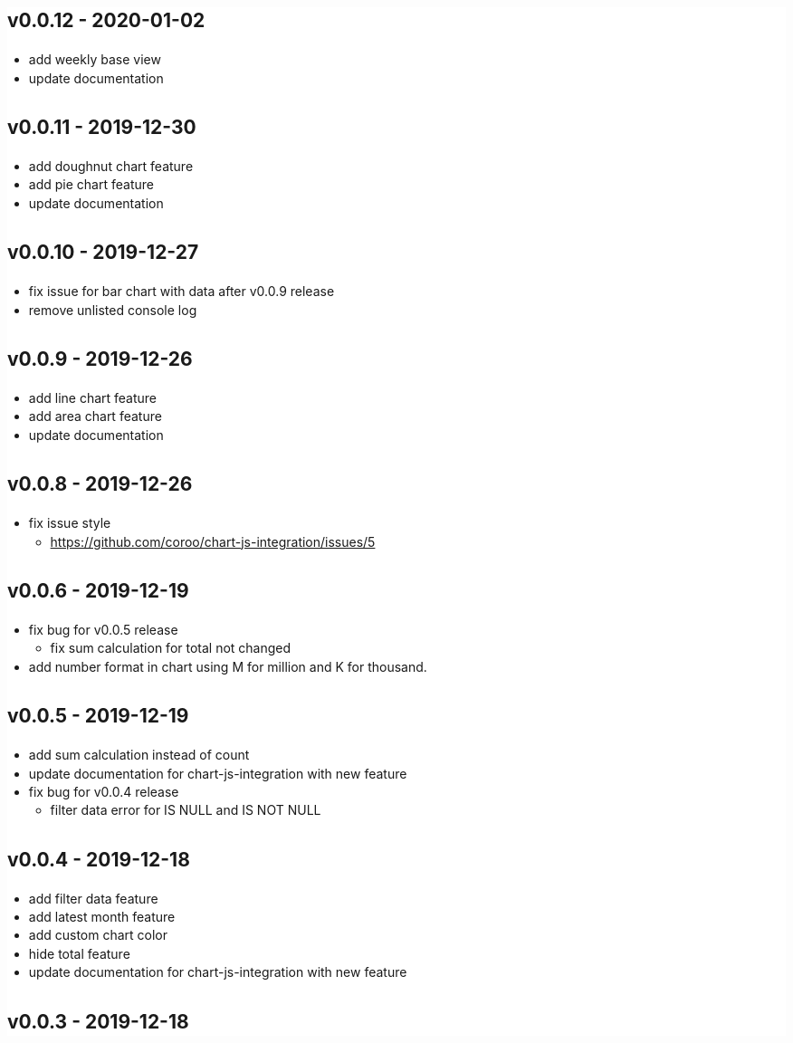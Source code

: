 ## v0.0.12 - 2020-01-02

- add weekly base view
- update documentation

## v0.0.11 - 2019-12-30

- add doughnut chart feature
- add pie chart feature
- update documentation

## v0.0.10 - 2019-12-27

- fix issue for bar chart with data after v0.0.9 release
- remove unlisted console log

## v0.0.9 - 2019-12-26

- add line chart feature
- add area chart feature
- update documentation

## v0.0.8 - 2019-12-26

- fix issue style
    - https://github.com/coroo/chart-js-integration/issues/5

## v0.0.6 - 2019-12-19

- fix bug for v0.0.5 release
    - fix sum calculation for total not changed
- add number format in chart using M for million and K for thousand.

## v0.0.5 - 2019-12-19

- add sum calculation instead of count
- update documentation for chart-js-integration with new feature
- fix bug for v0.0.4 release
    - filter data error for IS NULL and IS NOT NULL

## v0.0.4 - 2019-12-18

- add filter data feature
- add latest month feature
- add custom chart color
- hide total feature
- update documentation for chart-js-integration with new feature

## v0.0.3 - 2019-12-18
